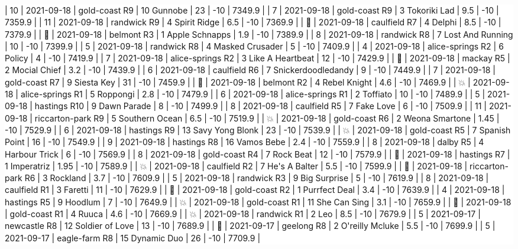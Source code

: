 | 10                | 2021-09-18 | gold-coast R9          | 10 Gunnobe           |  23    |    -10   |   7349.9 |
| 7                 | 2021-09-18 | gold-coast R9          | 3 Tokoriki Lad       |   9.5  |    -10   |   7359.9 |
| 11                | 2021-09-18 | randwick R9            | 4 Spirit Ridge       |   6.5  |    -10   |   7369.9 |
| :2nd_place_medal: | 2021-09-18 | caulfield R7           | 4 Delphi             |   8.5  |    -10   |   7379.9 |
| :3rd_place_medal: | 2021-09-18 | belmont R3             | 1 Apple Schnapps     |   1.9  |    -10   |   7389.9 |
| 8                 | 2021-09-18 | randwick R8            | 7 Lost And Running   |  10    |    -10   |   7399.9 |
| 5                 | 2021-09-18 | randwick R8            | 4 Masked Crusader    |   5    |    -10   |   7409.9 |
| 4                 | 2021-09-18 | alice-springs R2       | 6 Policy             |   4    |    -10   |   7419.9 |
| 7                 | 2021-09-18 | alice-springs R2       | 3 Like A Heartbeat   |  12    |    -10   |   7429.9 |
| :2nd_place_medal: | 2021-09-18 | mackay R5              | 2 Mocial Chief       |   3.2  |    -10   |   7439.9 |
| 6                 | 2021-09-18 | caulfield R6           | 7 Snickerdoodledandy |   9    |    -10   |   7449.9 |
| 7                 | 2021-09-18 | gold-coast R7          | 9 Siesta Key         |  31    |    -10   |   7459.9 |
| :2nd_place_medal: | 2021-09-18 | belmont R2             | 4 Rebel Knight       |   4.6  |    -10   |   7469.9 |
| :boom:            | 2021-09-18 | alice-springs R1       | 5 Roppongi           |   2.8  |    -10   |   7479.9 |
| 6                 | 2021-09-18 | alice-springs R1       | 2 Toffiato           |  10    |    -10   |   7489.9 |
| 5                 | 2021-09-18 | hastings R10           | 9 Dawn Parade        |   8    |    -10   |   7499.9 |
| 8                 | 2021-09-18 | caulfield R5           | 7 Fake Love          |   6    |    -10   |   7509.9 |
| 11                | 2021-09-18 | riccarton-park R9      | 5 Southern Ocean     |   6.5  |    -10   |   7519.9 |
| :boom:            | 2021-09-18 | gold-coast R6          | 2 Weona Smartone     |   1.45 |    -10   |   7529.9 |
| 6                 | 2021-09-18 | hastings R9            | 13 Savy Yong Blonk   |  23    |    -10   |   7539.9 |
| :boom:            | 2021-09-18 | gold-coast R5          | 7 Spanish Point      |  16    |    -10   |   7549.9 |
| 9                 | 2021-09-18 | hastings R8            | 16 Vamos Bebe        |   2.4  |    -10   |   7559.9 |
| 8                 | 2021-09-18 | dalby R5               | 4 Harbour Trick      |   6    |    -10   |   7569.9 |
| 8                 | 2021-09-18 | gold-coast R4          | 7 Rock Beat          |  12    |    -10   |   7579.9 |
| :3rd_place_medal: | 2021-09-18 | hastings R7            | 1 Imperatriz         |   1.95 |    -10   |   7589.9 |
| :boom:            | 2021-09-18 | caulfield R2           | 7 He's A Balter      |   5.5  |    -10   |   7599.9 |
| :2nd_place_medal: | 2021-09-18 | riccarton-park R6      | 3 Rockland           |   3.7  |    -10   |   7609.9 |
| 5                 | 2021-09-18 | randwick R3            | 9 Big Surprise       |   5    |    -10   |   7619.9 |
| 8                 | 2021-09-18 | caulfield R1           | 3 Faretti            |  11    |    -10   |   7629.9 |
| :3rd_place_medal: | 2021-09-18 | gold-coast R2          | 1 Purrfect Deal      |   3.4  |    -10   |   7639.9 |
| 4                 | 2021-09-18 | hastings R5            | 9 Hoodlum            |   7    |    -10   |   7649.9 |
| :boom:            | 2021-09-18 | gold-coast R1          | 11 She Can Sing      |   3.1  |    -10   |   7659.9 |
| :3rd_place_medal: | 2021-09-18 | gold-coast R1          | 4 Ruuca              |   4.6  |    -10   |   7669.9 |
| :boom:            | 2021-09-18 | randwick R1            | 2 Leo                |   8.5  |    -10   |   7679.9 |
| 5                 | 2021-09-17 | newcastle R8           | 12 Soldier of Love   |  13    |    -10   |   7689.9 |
| :2nd_place_medal: | 2021-09-17 | geelong R8             | 2 O'reilly Mcluke    |   5.5  |    -10   |   7699.9 |
| 5                 | 2021-09-17 | eagle-farm R8          | 15 Dynamic Duo       |  26    |    -10   |   7709.9 |